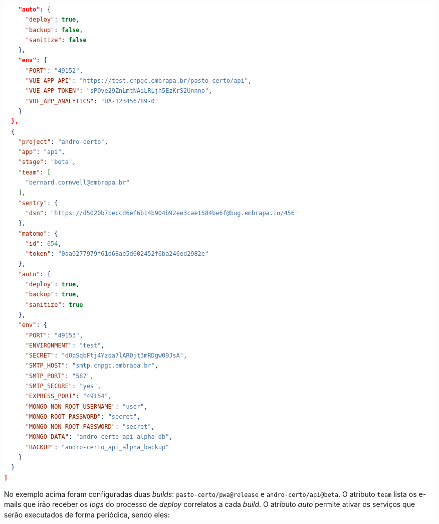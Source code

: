 ```json
    "auto": {
      "deploy": true,
      "backup": false,
      "sanitize": false
    },
    "env": {
      "PORT": "49152",
      "VUE_APP_API": "https://test.cnpgc.embrapa.br/pasto-certo/api",
      "VUE_APP_TOKEN": "sPOve29ZnLmtNAiLRLjh5EzKrS2Unnno",
      "VUE_APP_ANALYTICS": "UA-123456789-0"
    }
  },
  {
    "project": "andro-certo",
    "app": "api",
    "stage": "beta",
    "team": [
      "bernard.cornwell@embrapa.br"
    ],
    "sentry": {
      "dsn": "https://d5020b7beccd6ef6b14b904b92ee3cae1584be6f@bug.embrapa.io/456"
    },
    "matomo": {
      "id": 654,
      "token": "0aa0277979f61d68ae5d602452f6ba246ed2982e"
    },
    "auto": {
      "deploy": true,
      "backup": true,
      "sanitize": true
    },
    "env": {
      "PORT": "49153",
      "ENVIRONMENT": "test",
      "SECRET": "dOpSqbFtj4Yzqa7lAR0jt3mRDgw09JsA",
      "SMTP_HOST": "smtp.cnpgc.embrapa.br",
      "SMTP_PORT": "587",
      "SMTP_SECURE": "yes",
      "EXPRESS_PORT": "49154",
      "MONGO_NON_ROOT_USERNAME": "user",
      "MONGO_ROOT_PASSWORD": "secret",
      "MONGO_NON_ROOT_PASSWORD": "secret",
      "MONGO_DATA": "andro-certo_api_alpha_db",
      "BACKUP": "andro-certo_api_alpha_backup"
    }
  }
]
```

No exemplo acima foram configuradas duas _builds_: `pasto-certo/pwa@release` e `andro-certo/api@beta`. O atributo `team` lista os e-mails que irão receber os _logs_ do processo de _deploy_ correlatos a cada _build_. O atributo _auto_ permite ativar os serviços que serão executados de forma periódica, sendo eles:
